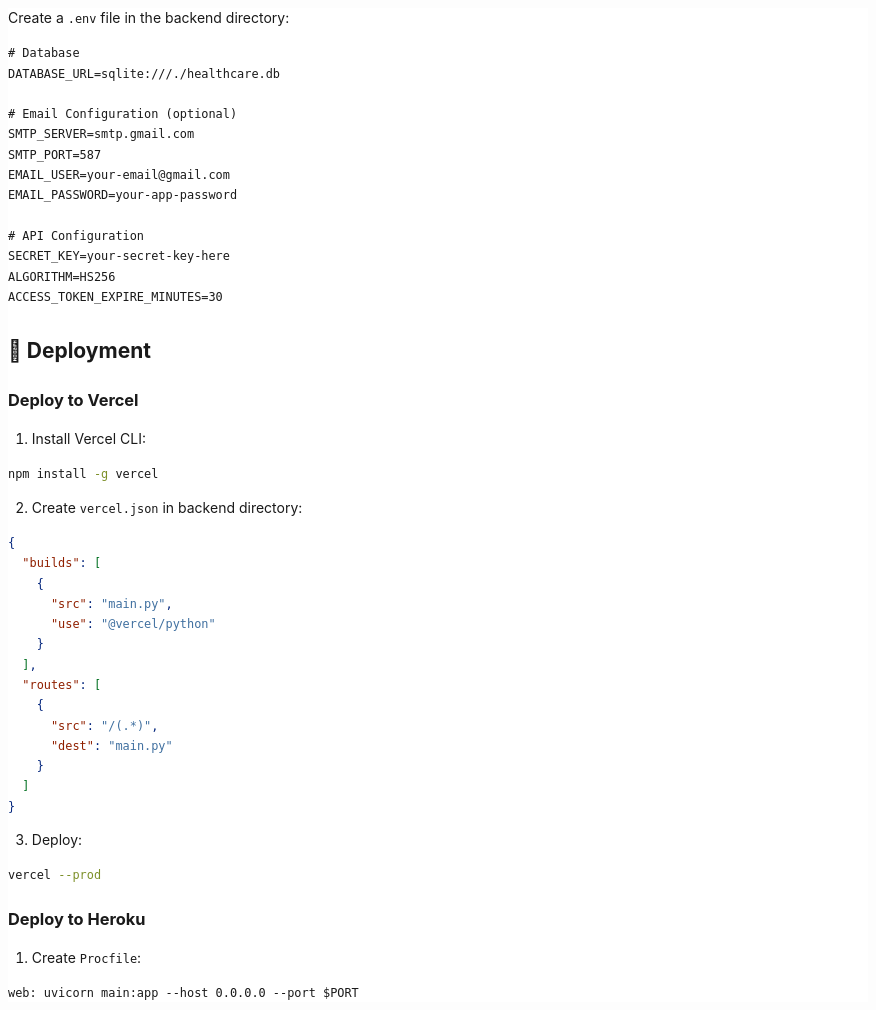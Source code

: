 Create a `.env` file in the backend directory:

```env
# Database
DATABASE_URL=sqlite:///./healthcare.db

# Email Configuration (optional)
SMTP_SERVER=smtp.gmail.com
SMTP_PORT=587
EMAIL_USER=your-email@gmail.com
EMAIL_PASSWORD=your-app-password

# API Configuration
SECRET_KEY=your-secret-key-here
ALGORITHM=HS256
ACCESS_TOKEN_EXPIRE_MINUTES=30
```

## 🚀 Deployment

### Deploy to Vercel

1. Install Vercel CLI:
```bash
npm install -g vercel
```

2. Create `vercel.json` in backend directory:
```json
{
  "builds": [
    {
      "src": "main.py",
      "use": "@vercel/python"
    }
  ],
  "routes": [
    {
      "src": "/(.*)",
      "dest": "main.py"
    }
  ]
}
```

3. Deploy:
```bash
vercel --prod
```

### Deploy to Heroku

1. Create `Procfile`:
```
web: uvicorn main:app --host 0.0.0.0 --port $PORT
```
